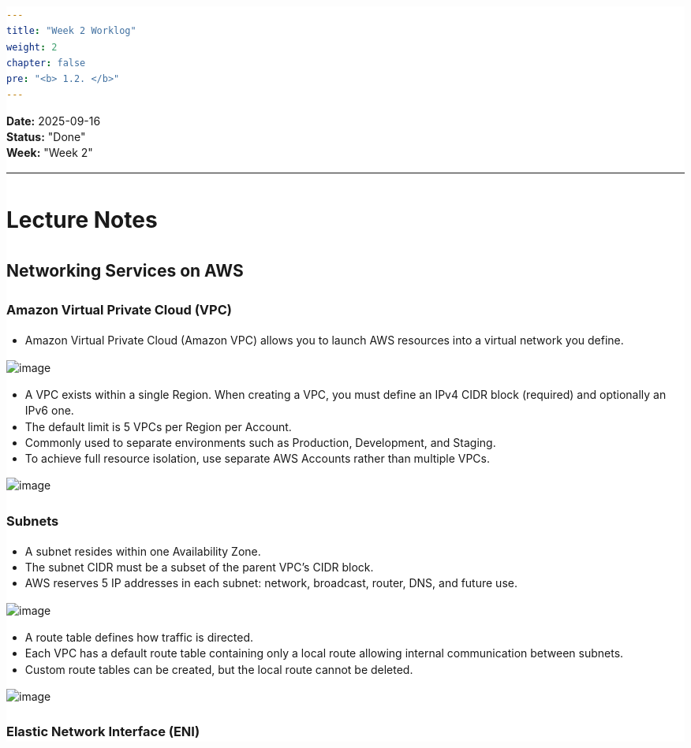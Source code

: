 ```yaml
---
title: "Week 2 Worklog"
weight: 2
chapter: false
pre: "<b> 1.2. </b>"
---
```


**Date:** 2025-09-16  
**Status:** "Done"  
**Week:** "Week 2"  

---

# **Lecture Notes**

## Networking Services on AWS

### Amazon Virtual Private Cloud (VPC)

- Amazon Virtual Private Cloud (Amazon VPC) allows you to launch AWS resources into a virtual network you define.

![image](/images/1-Worklog/Week2/c7387b7b-422f-41ee-a0b7-886017264e85.png)

- A VPC exists within a single Region. When creating a VPC, you must define an IPv4 CIDR block (required) and optionally an IPv6 one.  
- The default limit is 5 VPCs per Region per Account.  
- Commonly used to separate environments such as Production, Development, and Staging.  
- To achieve full resource isolation, use separate AWS Accounts rather than multiple VPCs.

![image](/images/1-Worklog/Week2/image.png)

### Subnets

- A subnet resides within one Availability Zone.  
- The subnet CIDR must be a subset of the parent VPC’s CIDR block.  
- AWS reserves 5 IP addresses in each subnet: network, broadcast, router, DNS, and future use.  

![image](/images/1-Worklog/Week2/image%201.png)

- A route table defines how traffic is directed.  
- Each VPC has a default route table containing only a local route allowing internal communication between subnets.  
- Custom route tables can be created, but the local route cannot be deleted.

![image](/images/1-Worklog/Week2/f02d3571-7a7c-4388-a88f-87929790a60b.png)

### Elastic Network Interface (ENI)
